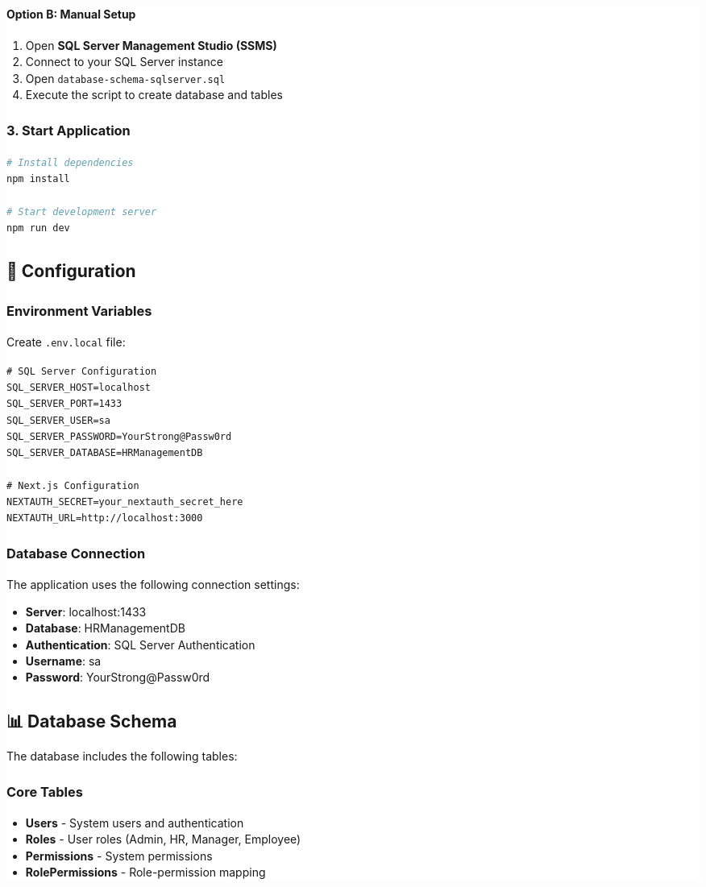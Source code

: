 #### Option B: Manual Setup
1. Open **SQL Server Management Studio (SSMS)**
2. Connect to your SQL Server instance
3. Open `database-schema-sqlserver.sql`
4. Execute the script to create database and tables

### 3. Start Application

```bash
# Install dependencies
npm install

# Start development server
npm run dev
```

## 🔧 Configuration

### Environment Variables

Create `.env.local` file:
```env
# SQL Server Configuration
SQL_SERVER_HOST=localhost
SQL_SERVER_PORT=1433
SQL_SERVER_USER=sa
SQL_SERVER_PASSWORD=YourStrong@Passw0rd
SQL_SERVER_DATABASE=HRManagementDB

# Next.js Configuration
NEXTAUTH_SECRET=your_nextauth_secret_here
NEXTAUTH_URL=http://localhost:3000
```

### Database Connection

The application uses the following connection settings:
- **Server**: localhost:1433
- **Database**: HRManagementDB
- **Authentication**: SQL Server Authentication
- **Username**: sa
- **Password**: YourStrong@Passw0rd

## 📊 Database Schema

The database includes the following tables:

### Core Tables
- **Users** - System users and authentication
- **Roles** - User roles (Admin, HR, Manager, Employee)
- **Permissions** - System permissions
- **RolePermissions** - Role-permission mapping

